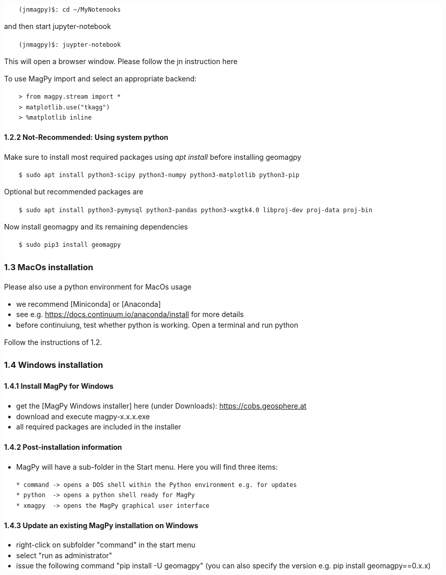         (jnmagpy)$: cd ~/MyNotenooks
 
and then start jupyter-notebook

        (jnmagpy)$: juypter-notebook

This will open a browser window. Please follow the jn instruction here

To use MagPy import and select an appropriate backend:

        > from magpy.stream import *
        > matplotlib.use("tkagg")
        > %matplotlib inline

#### 1.2.2 Not-Recommended: Using system python

Make sure to install most required packages using *apt install* before installing geomagpy

        $ sudo apt install python3-scipy python3-numpy python3-matplotlib python3-pip

Optional but recommended packages are 

        $ sudo apt install python3-pymysql python3-pandas python3-wxgtk4.0 libproj-dev proj-data proj-bin

Now install geomagpy and its remaining dependencies

        $ sudo pip3 install geomagpy

### 1.3 MacOs installation

Please also use a python environment for MacOs usage

  - we recommend [Miniconda] or [Anaconda]
  - see e.g. https://docs.continuum.io/anaconda/install for more details
  - before continuiung, test whether python is working. Open a terminal and run python

Follow the instructions of 1.2.


### 1.4 Windows installation

#### 1.4.1 Install MagPy for Windows

  - get the [MagPy Windows installer] here (under Downloads):
        https://cobs.geosphere.at
  - download and execute magpy-x.x.x.exe
  - all required packages are included in the installer

#### 1.4.2 Post-installation information

  - MagPy will have a sub-folder in the Start menu. Here you will find three items:

        * command -> opens a DOS shell within the Python environment e.g. for updates
        * python  -> opens a python shell ready for MagPy
        * xmagpy  -> opens the MagPy graphical user interface

#### 1.4.3 Update an existing MagPy installation on Windows

  - right-click on subfolder "command" in the start menu
  - select "run as administrator"
  - issue the following command "pip install -U geomagpy"
    (you can also specify the version e.g. pip install geomagpy==0.x.x)

